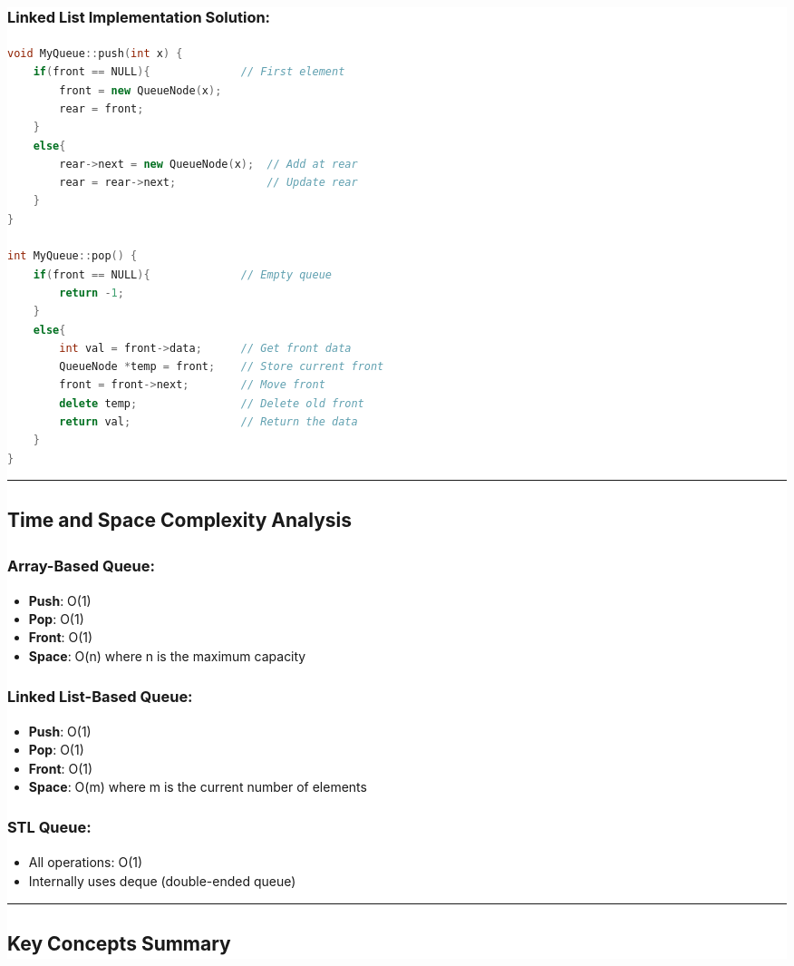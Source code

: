 ### Linked List Implementation Solution:
```cpp
void MyQueue::push(int x) {
    if(front == NULL){              // First element
        front = new QueueNode(x);
        rear = front;
    }
    else{
        rear->next = new QueueNode(x);  // Add at rear
        rear = rear->next;              // Update rear
    }
}

int MyQueue::pop() {
    if(front == NULL){              // Empty queue
        return -1;
    }
    else{
        int val = front->data;      // Get front data
        QueueNode *temp = front;    // Store current front
        front = front->next;        // Move front
        delete temp;                // Delete old front
        return val;                 // Return the data
    }
}
```

---

## Time and Space Complexity Analysis

### Array-Based Queue:
- **Push**: O(1)
- **Pop**: O(1)
- **Front**: O(1)
- **Space**: O(n) where n is the maximum capacity

### Linked List-Based Queue:
- **Push**: O(1)
- **Pop**: O(1)
- **Front**: O(1)
- **Space**: O(m) where m is the current number of elements

### STL Queue:
- All operations: O(1)
- Internally uses deque (double-ended queue)

---

## Key Concepts Summary
